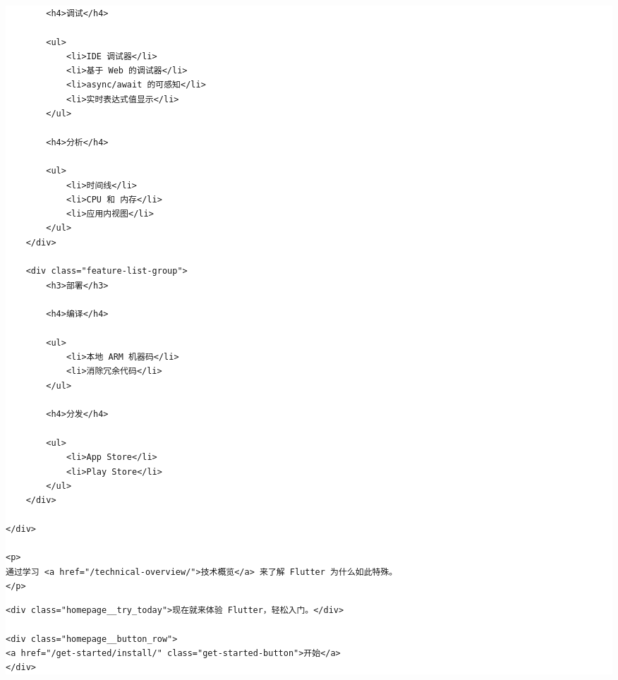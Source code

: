             <h4>调试</h4>

            <ul>
                <li>IDE 调试器</li>
                <li>基于 Web 的调试器</li>
                <li>async/await 的可感知</li>
                <li>实时表达式值显示</li>
            </ul>

            <h4>分析</h4>

            <ul>
                <li>时间线</li>
                <li>CPU 和 内存</li>
                <li>应用内视图</li>
            </ul>
        </div>

        <div class="feature-list-group">
            <h3>部署</h3>

            <h4>编译</h4>

            <ul>
                <li>本地 ARM 机器码</li>
                <li>消除冗余代码</li>
            </ul>

            <h4>分发</h4>

            <ul>
                <li>App Store</li>
                <li>Play Store</li>
            </ul>
        </div>

    </div>

    <p>
    通过学习 <a href="/technical-overview/">技术概览</a> 来了解 Flutter 为什么如此特殊。
    </p>
</section>

<section class="homepage__try_flutter card">

    <div class="homepage__try_today">现在就来体验 Flutter，轻松入门。</div>

    <div class="homepage__button_row">
    <a href="/get-started/install/" class="get-started-button">开始</a>
    </div>

</section>

